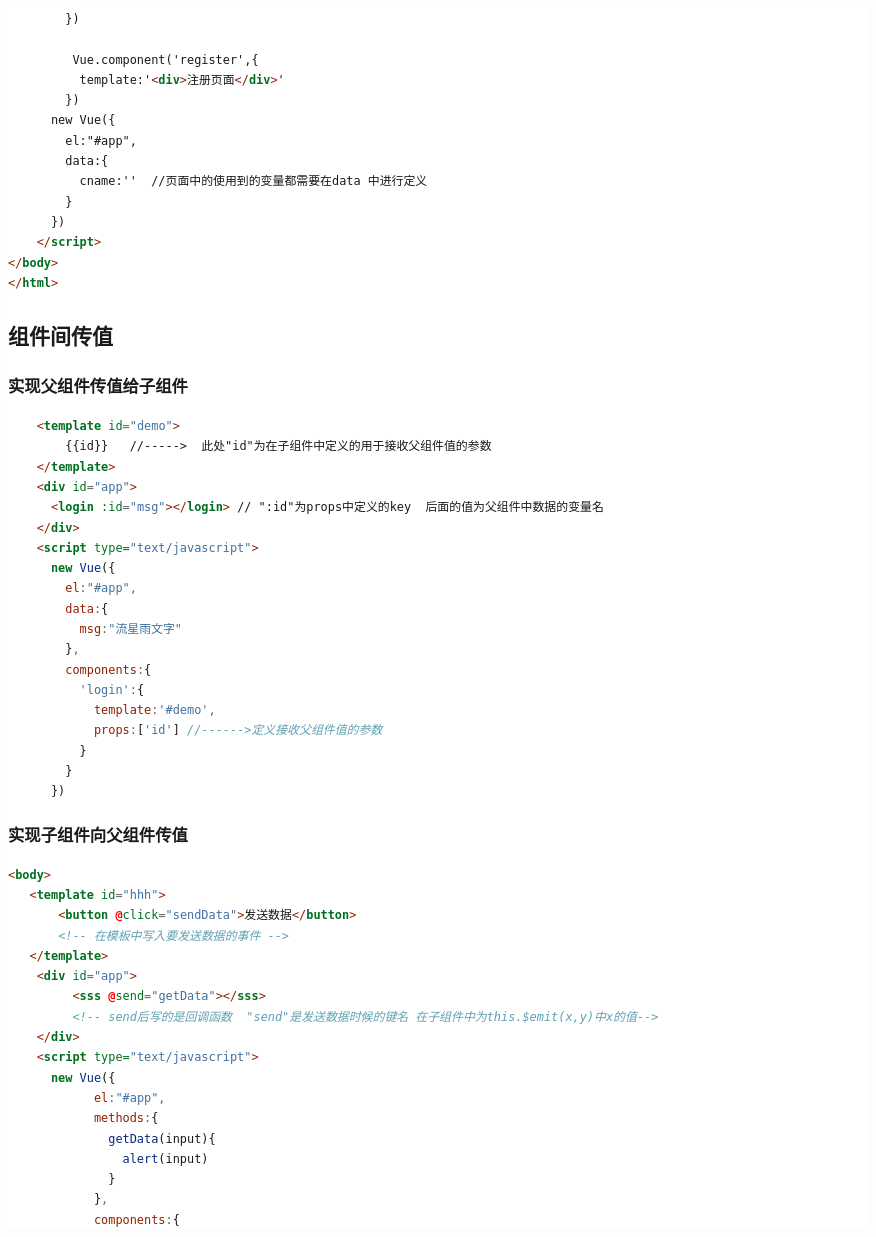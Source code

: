 ```html
        })

         Vue.component('register',{
          template:'<div>注册页面</div>'
        }) 
      new Vue({
        el:"#app",
        data:{
          cname:''  //页面中的使用到的变量都需要在data 中进行定义
        }
      })
    </script>
</body>
</html>
```
 
## 组件间传值

### 实现父组件传值给子组件

```html
    <template id="demo">
        {{id}}   //----->  此处"id"为在子组件中定义的用于接收父组件值的参数
    </template>
    <div id="app">
      <login :id="msg"></login> // ":id"为props中定义的key  后面的值为父组件中数据的变量名
    </div>
    <script type="text/javascript">
      new Vue({
        el:"#app",
        data:{
          msg:"流星雨文字" 
        },
        components:{
          'login':{
            template:'#demo',
            props:['id'] //------>定义接收父组件值的参数
          }
        }
      })
```

### 实现子组件向父组件传值

```html
<body>
   <template id="hhh">
       <button @click="sendData">发送数据</button> 
       <!-- 在模板中写入要发送数据的事件 -->
   </template>
    <div id="app">
         <sss @send="getData"></sss> 
         <!-- send后写的是回调函数  "send"是发送数据时候的键名 在子组件中为this.$emit(x,y)中x的值-->
    </div>
    <script type="text/javascript">
      new Vue({
            el:"#app",
            methods:{
              getData(input){
                alert(input)
              }
            },
            components:{
```